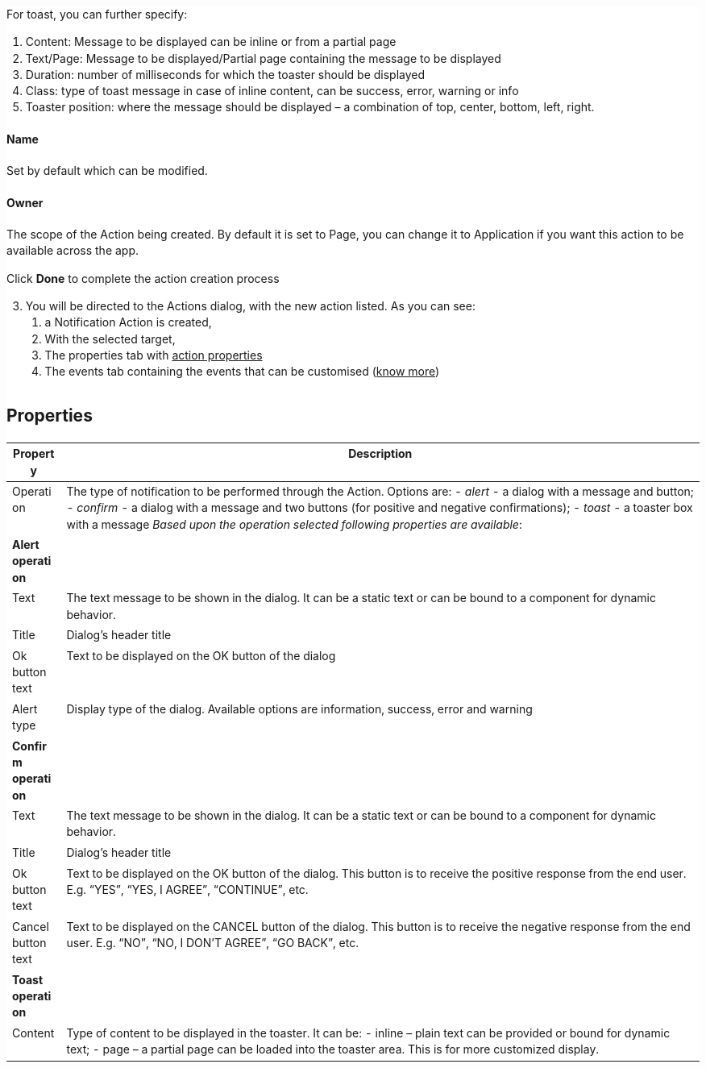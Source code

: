 For toast, you can further specify:

1. Content: Message to be displayed can be inline or from a partial page
2. Text/Page: Message to be displayed/Partial page containing the message to be displayed
3. Duration: number of milliseconds for which the toaster should be displayed
4. Class: type of toast message in case of inline content, can be success, error, warning or info
5. Toaster position: where the message should be displayed – a combination of top, center, bottom, left, right.

#### Name

Set by default which can be modified.

#### Owner

The scope of the Action being created. By default it is set to Page, you can change it to Application if you want this action to be available across the app.

Click **Done** to complete the action creation process

3. You will be directed to the Actions dialog, with the new action listed. As you can see:
   1. a Notification Action is created,
   2. With the selected target,
   3. The properties tab with [action properties](#properties)
   4. The events tab containing the events that can be customised ([know more](#events))

## Properties

| Property              | Description                                                                                                                                                                                                                                                                                                                                 |
| --------------------- | ------------------------------------------------------------------------------------------------------------------------------------------------------------------------------------------------------------------------------------------------------------------------------------------------------------------------------------------- |
| Operation             | The type of notification to be performed through the Action. Options are: - _alert_ - a dialog with a message and button; - _confirm_ - a dialog with a message and two buttons (for positive and negative confirmations); - _toast_ - a toaster box with a message _Based upon the operation selected following properties are available_: |
| **Alert operation**   |
| Text                  | The text message to be shown in the dialog. It can be a static text or can be bound to a component for dynamic behavior.                                                                                                                                                                                                                    |
| Title                 | Dialog’s header title                                                                                                                                                                                                                                                                                                                       |
| Ok button text        | Text to be displayed on the OK button of the dialog                                                                                                                                                                                                                                                                                         |
| Alert type            | Display type of the dialog. Available options are information, success, error and warning                                                                                                                                                                                                                                                   |
| **Confirm operation** |
| Text                  | The text message to be shown in the dialog. It can be a static text or can be bound to a component for dynamic behavior.                                                                                                                                                                                                                    |
| Title                 | Dialog’s header title                                                                                                                                                                                                                                                                                                                       |
| Ok button text        | Text to be displayed on the OK button of the dialog. This button is to receive the positive response from the end user. E.g. “YES”, “YES, I AGREE”, “CONTINUE”, etc.                                                                                                                                                                        |
| Cancel button text    | Text to be displayed on the CANCEL button of the dialog. This button is to receive the negative response from the end user. E.g. “NO”, “NO, I DON’T AGREE”, “GO BACK”, etc.                                                                                                                                                                 |
| **Toast operation**   |                                                                                                                                                                                                                                                                                                                                             |
| Content               | Type of content to be displayed in the toaster. It can be: - inline – plain text can be provided or bound for dynamic text; - page – a partial page can be loaded into the toaster area. This is for more customized display.                                                                                                               |